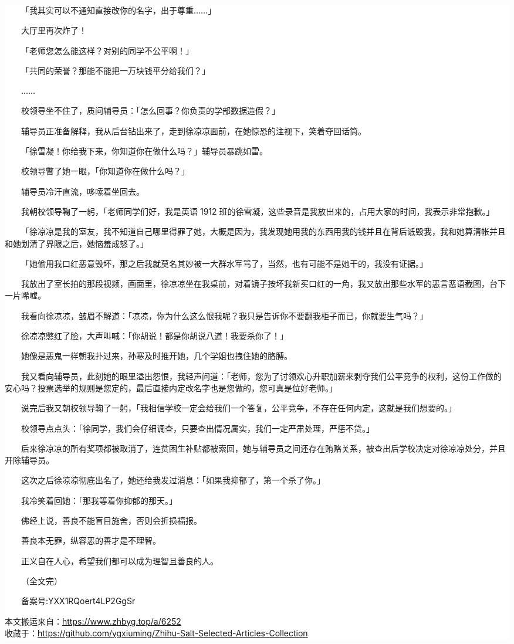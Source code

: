 &emsp;&emsp;「我其实可以不通知直接改你的名字，出于尊重……」  
  
&emsp;&emsp;大厅里再次炸了！  
  
&emsp;&emsp;「老师您怎么能这样？对别的同学不公平啊！」  
  
&emsp;&emsp;「共同的荣誉？那能不能把一万块钱平分给我们？」  
  
&emsp;&emsp;……  
  
&emsp;&emsp;校领导坐不住了，质问辅导员：「怎么回事？你负责的学部数据造假？」  
  
&emsp;&emsp;辅导员正准备解释，我从后台钻出来了，走到徐凉凉面前，在她惊恐的注视下，笑着夺回话筒。  
  
&emsp;&emsp;「徐雪凝！你给我下来，你知道你在做什么吗？」辅导员暴跳如雷。  
  
&emsp;&emsp;校领导瞥了她一眼，「你知道你在做什么吗？」  
  
&emsp;&emsp;辅导员冷汗直流，哆嗦着坐回去。  
  
&emsp;&emsp;我朝校领导鞠了一躬，「老师同学们好，我是英语 1912 班的徐雪凝，这些录音是我放出来的，占用大家的时间，我表示非常抱歉。」  
  
&emsp;&emsp;「徐凉凉是我的室友，我不知道自己哪里得罪了她，大概是因为，我发现她用我的东西用我的钱并且在背后诋毁我，我和她算清帐并且和她划清了界限之后，她恼羞成怒了。」  
  
&emsp;&emsp;「她偷用我口红恶意毁坏，那之后我就莫名其妙被一大群水军骂了，当然，也有可能不是她干的，我没有证据。」  
  
&emsp;&emsp;我放出了室长拍的那段视频，画面里，徐凉凉坐在我桌前，对着镜子按坏我新买口红的一角，我又放出那些水军的恶言恶语截图，台下一片唏嘘。  
  
&emsp;&emsp;我看向徐凉凉，皱眉不解道：「凉凉，你为什么这么恨我呢？我只是告诉你不要翻我柜子而已，你就要生气吗？」  
  
&emsp;&emsp;徐凉凉憋红了脸，大声叫喊：「你胡说！都是你胡说八道！我要杀你了！」  
  
&emsp;&emsp;她像是恶鬼一样朝我扑过来，孙寒及时推开她，几个学姐也拽住她的胳膊。  
  
&emsp;&emsp;我又看向辅导员，此刻她的眼里溢出怨恨，我轻声问道：「老师，您为了讨领欢心升职加薪来剥夺我们公平竞争的权利，这份工作做的安心吗？投票选举的规则是您定的，最后直接内定改名字也是您做的，您可真是位好老师。」  
  
&emsp;&emsp;说完后我又朝校领导鞠了一躬，「我相信学校一定会给我们一个答复，公平竞争，不存在任何内定，这就是我们想要的。」  
  
&emsp;&emsp;校领导点点头：「徐同学，我们会仔细调查，只要查出情况属实，我们一定严肃处理，严惩不贷。」  
  
&emsp;&emsp;后来徐凉凉的所有奖项都被取消了，连贫困生补贴都被索回，她与辅导员之间还存在贿赂关系，被查出后学校决定对徐凉凉处分，并且开除辅导员。  
  
&emsp;&emsp;这次之后徐凉凉彻底出名了，她还给我发过消息：「如果我抑郁了，第一个杀了你。」  
  
&emsp;&emsp;我冷笑着回她：「那我等着你抑郁的那天。」  
  
&emsp;&emsp;佛经上说，善良不能盲目施舍，否则会折损福报。  
  
&emsp;&emsp;善良本无罪，纵容恶的善才是不理智。  
  
&emsp;&emsp;正义自在人心，希望我们都可以成为理智且善良的人。  
  
&emsp;&emsp;（全文完）  
  
&emsp;&emsp;备案号:YXX1RQoert4LP2GgSr  
  
本文搬运来自：https://www.zhbyg.top/a/6252  
 收藏于：https://github.com/ygxiuming/Zhihu-Salt-Selected-Articles-Collection